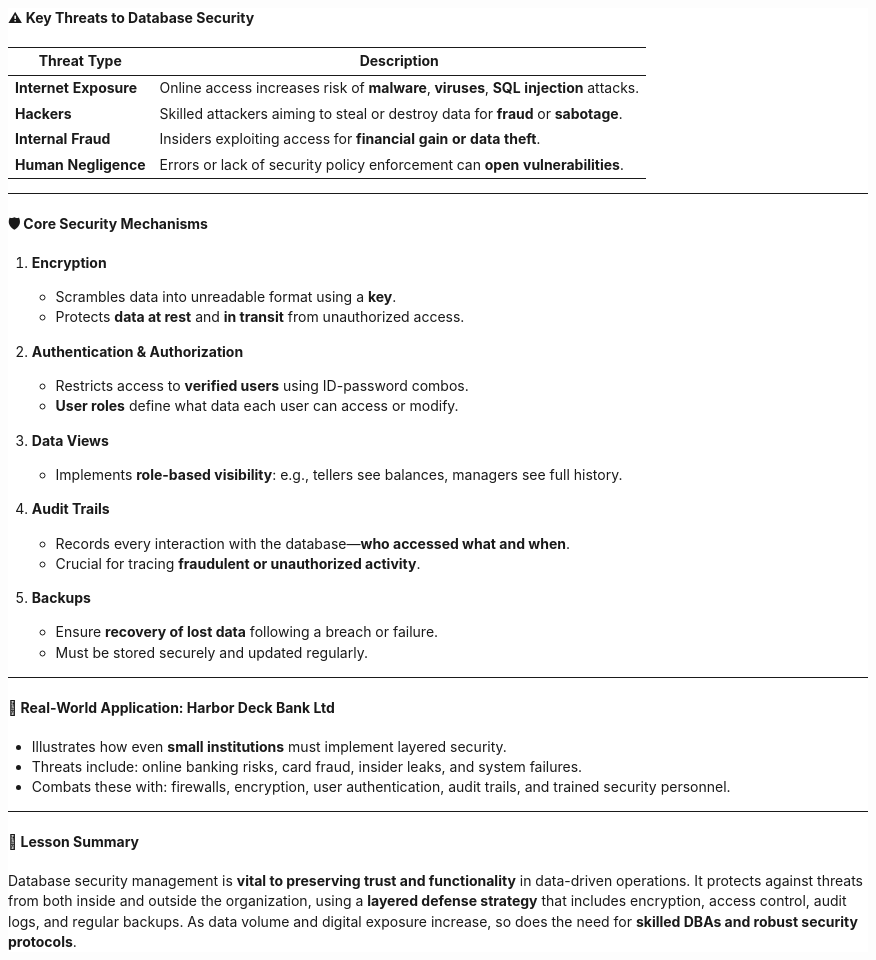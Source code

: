 
#### ⚠️ **Key Threats to Database Security**

| Threat Type           | Description                                                                          |
| --------------------- | ------------------------------------------------------------------------------------ |
| **Internet Exposure** | Online access increases risk of **malware**, **viruses**, **SQL injection** attacks. |
| **Hackers**           | Skilled attackers aiming to steal or destroy data for **fraud** or **sabotage**.     |
| **Internal Fraud**    | Insiders exploiting access for **financial gain or data theft**.                     |
| **Human Negligence**  | Errors or lack of security policy enforcement can **open vulnerabilities**.          |

---

#### 🛡️ **Core Security Mechanisms**

1. **Encryption**

   * Scrambles data into unreadable format using a **key**.
   * Protects **data at rest** and **in transit** from unauthorized access.

2. **Authentication & Authorization**

   * Restricts access to **verified users** using ID-password combos.
   * **User roles** define what data each user can access or modify.

3. **Data Views**

   * Implements **role-based visibility**: e.g., tellers see balances, managers see full history.

4. **Audit Trails**

   * Records every interaction with the database—**who accessed what and when**.
   * Crucial for tracing **fraudulent or unauthorized activity**.

5. **Backups**

   * Ensure **recovery of lost data** following a breach or failure.
   * Must be stored securely and updated regularly.

---

#### 🏦 **Real-World Application: Harbor Deck Bank Ltd**

* Illustrates how even **small institutions** must implement layered security.
* Threats include: online banking risks, card fraud, insider leaks, and system failures.
* Combats these with: firewalls, encryption, user authentication, audit trails, and trained security personnel.

---

#### 📝 **Lesson Summary**

Database security management is **vital to preserving trust and functionality** in data-driven operations. It protects against threats from both inside and outside the organization, using a **layered defense strategy** that includes encryption, access control, audit logs, and regular backups. As data volume and digital exposure increase, so does the need for **skilled DBAs and robust security protocols**.
